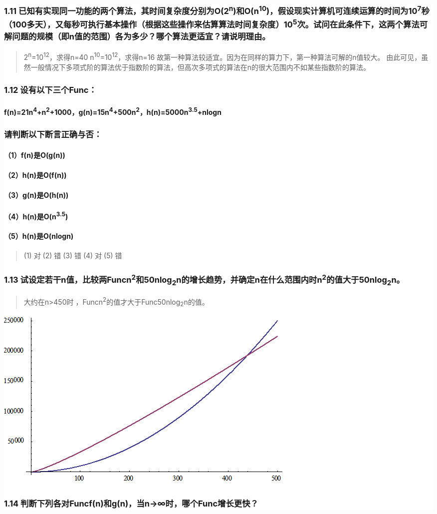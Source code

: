 ### 1.11 已知有实现同一功能的两个算法，其时间复杂度分别为O(2<sup>n</sup>)和O(n<sup>10</sup>)，假设现实计算机可连续运算的时间为10<sup>7</sup>秒（100多天），又每秒可执行基本操作（根据这些操作来估算算法时间复杂度）10<sup>5</sup>次。试问在此条件下，这两个算法可解问题的规模（即n值的范围）各为多少？哪个算法更适宜？请说明理由。

> 2<sup>n</sup>=10<sup>12</sup>，求得n=40
> n<sup>10</sup>=10<sup>12</sup>，求得n=16
> 故第一种算法较适宜。因为在同样的算力下，第一种算法可解的n值较大。
> 由此可见，虽然一般情况下多项式阶的算法优于指数阶的算法，但高次多项式的算法在n的很大范围内不如某些指数阶的算法。

### 1.12 设有以下三个Func：
#### f(n)=21n<sup>4</sup>+n<sup>2</sup>+1000，g(n)=15n<sup>4</sup>+500n<sup>2</sup>，h(n)=5000n<sup>3.5</sup>+nlogn
### 请判断以下断言正确与否：
#### （1）f(n)是O(g(n))
#### （2）h(n)是O(f(n))
#### （3）g(n)是O(h(n))
#### （4）h(n)是O(n<sup>3.5</sup>)
#### （5）h(n)是O(nlogn)

> (1) 对  (2) 错  (3) 错  (4) 对  (5) 错

### 1.13 试设定若干n值，比较两Funcn<sup>2</sup>和50nlog<sub>2</sub>n的增长趋势，并确定n在什么范围内时n<sup>2</sup>的值大于50nlog<sub>2</sub>n。

> 大约在n>450时	，Funcn<sup>2</sup>的值才大于Func50nlog<sub>2</sub>n的值。

![1.13](_v_images/20181125003217769_19055.png)

### 1.14 判断下列各对Funcf(n)和g(n)，当n→∞时，哪个Func增长更快？
